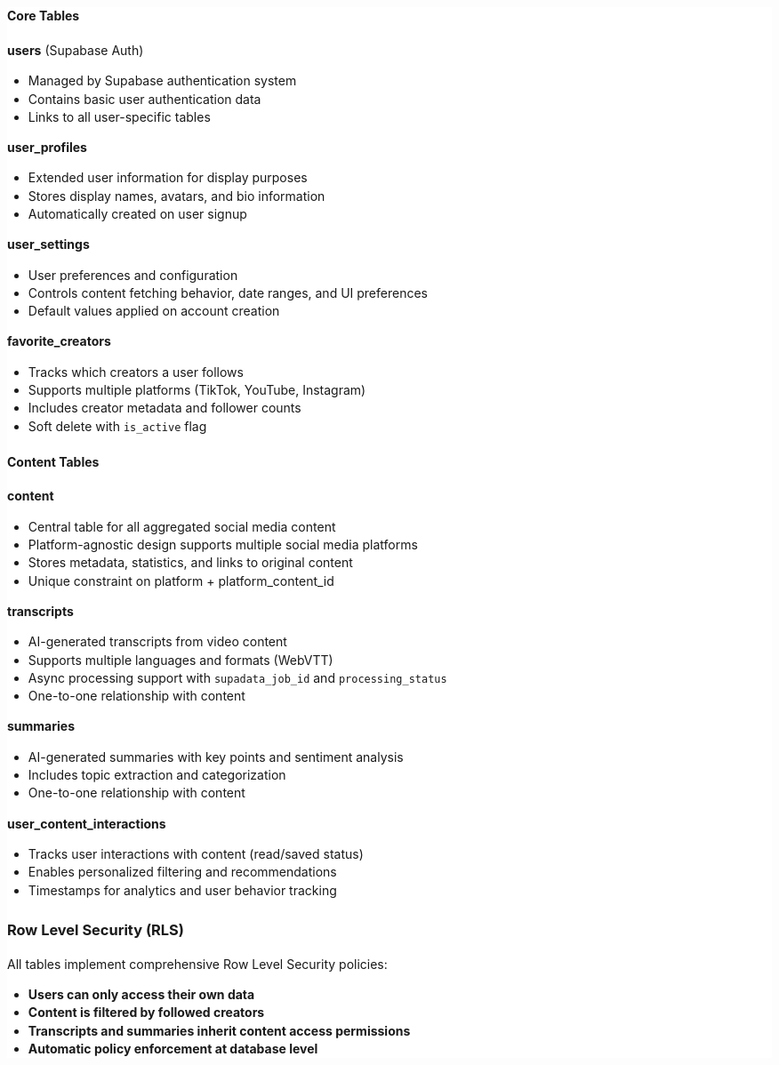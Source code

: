 #### Core Tables

**users** (Supabase Auth)
- Managed by Supabase authentication system
- Contains basic user authentication data
- Links to all user-specific tables

**user_profiles**
- Extended user information for display purposes
- Stores display names, avatars, and bio information
- Automatically created on user signup

**user_settings**
- User preferences and configuration
- Controls content fetching behavior, date ranges, and UI preferences
- Default values applied on account creation

**favorite_creators**
- Tracks which creators a user follows
- Supports multiple platforms (TikTok, YouTube, Instagram)
- Includes creator metadata and follower counts
- Soft delete with `is_active` flag

#### Content Tables

**content**
- Central table for all aggregated social media content
- Platform-agnostic design supports multiple social media platforms
- Stores metadata, statistics, and links to original content
- Unique constraint on platform + platform_content_id

**transcripts**
- AI-generated transcripts from video content
- Supports multiple languages and formats (WebVTT)
- Async processing support with `supadata_job_id` and `processing_status`
- One-to-one relationship with content

**summaries**
- AI-generated summaries with key points and sentiment analysis
- Includes topic extraction and categorization
- One-to-one relationship with content

**user_content_interactions**
- Tracks user interactions with content (read/saved status)
- Enables personalized filtering and recommendations
- Timestamps for analytics and user behavior tracking

### Row Level Security (RLS)

All tables implement comprehensive Row Level Security policies:

- **Users can only access their own data**
- **Content is filtered by followed creators**
- **Transcripts and summaries inherit content access permissions**
- **Automatic policy enforcement at database level**
